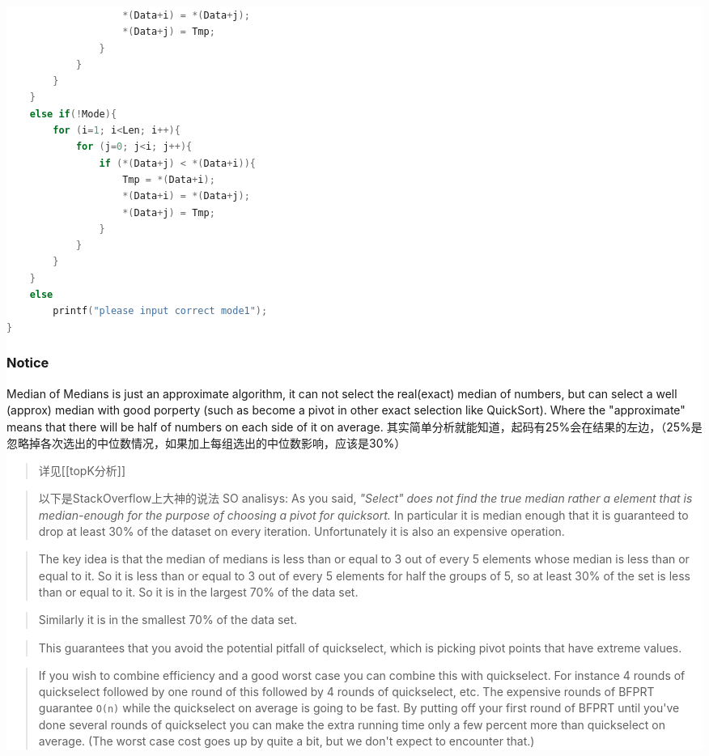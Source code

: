 ```c
                    *(Data+i) = *(Data+j);
                    *(Data+j) = Tmp;
                }
            }
        }
    }
    else if(!Mode){
        for (i=1; i<Len; i++){
            for (j=0; j<i; j++){
                if (*(Data+j) < *(Data+i)){
                    Tmp = *(Data+i);
                    *(Data+i) = *(Data+j);
                    *(Data+j) = Tmp;
                }
            }
        }      
    }
    else
        printf("please input correct mode1");
}
```

### Notice
Median of Medians is just an approximate algorithm, it can not select the real(exact) median of numbers, but can select a well (approx) median with good porperty (such as become a pivot in other exact selection like QuickSort). 
Where the "approximate" means that there will be half of numbers on each side of it on average.
其实简单分析就能知道，起码有25%会在结果的左边，（25%是忽略掉各次选出的中位数情况，如果加上每组选出的中位数影响，应该是30%）
> 详见[[topK分析]]

> 以下是StackOverflow上大神的说法
> SO analisys:
> As you said, _"Select" does not find the true median rather a element that is median-enough for the purpose of choosing a pivot for quicksort._ In particular it is median enough that it is guaranteed to drop at least 30% of the dataset on every iteration. Unfortunately it is also an expensive operation.

> The key idea is that the median of medians is less than or equal to 3 out of every 5 elements whose median is less than or equal to it. So it is less than or equal to 3 out of every 5 elements for half the groups of 5, so at least 30% of the set is less than or equal to it. So it is in the largest 70% of the data set.

> Similarly it is in the smallest 70% of the data set.

> This guarantees that you avoid the potential pitfall of quickselect, which is picking pivot points that have extreme values.

> If you wish to combine efficiency and a good worst case you can combine this with quickselect. For instance 4 rounds of quickselect followed by one round of this followed by 4 rounds of quickselect, etc. The expensive rounds of BFPRT guarantee `O(n)` while the quickselect on average is going to be fast. By putting off your first round of BFPRT until you've done several rounds of quickselect you can make the extra running time only a few percent more than quickselect on average. (The worst case cost goes up by quite a bit, but we don't expect to encounter that.)